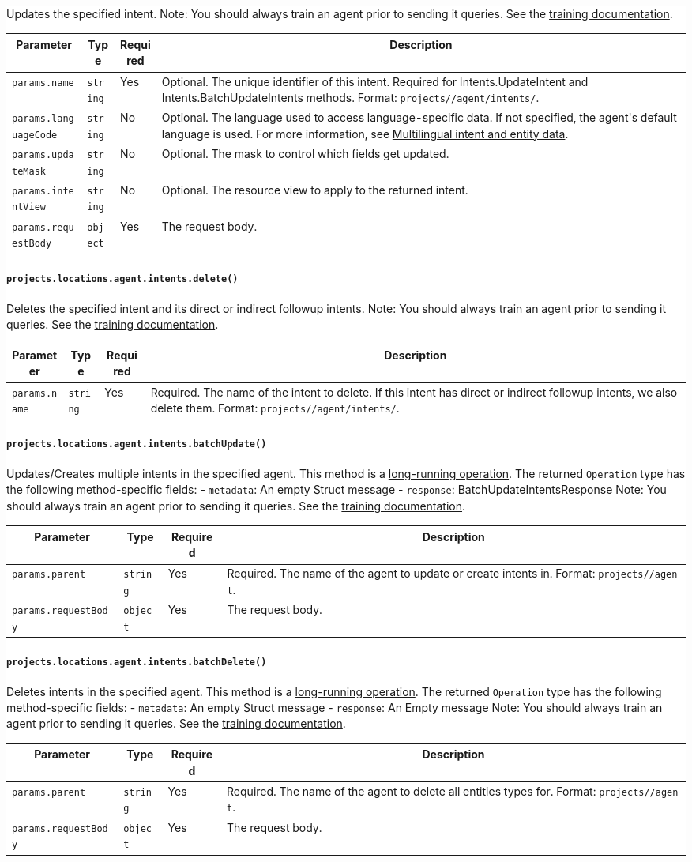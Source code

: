 Updates the specified intent. Note: You should always train an agent prior to sending it queries. See the [training documentation](https://cloud.google.com/dialogflow/es/docs/training).

| Parameter | Type | Required | Description |
|---|---|---|---|
| `params.name` | `string` | Yes | Optional. The unique identifier of this intent. Required for Intents.UpdateIntent and Intents.BatchUpdateIntents methods. Format: `projects//agent/intents/`. |
| `params.languageCode` | `string` | No | Optional. The language used to access language-specific data. If not specified, the agent's default language is used. For more information, see [Multilingual intent and entity data](https://cloud.google.com/dialogflow/docs/agents-multilingual#intent-entity). |
| `params.updateMask` | `string` | No | Optional. The mask to control which fields get updated. |
| `params.intentView` | `string` | No | Optional. The resource view to apply to the returned intent. |
| `params.requestBody` | `object` | Yes | The request body. |

#### `projects.locations.agent.intents.delete()`

Deletes the specified intent and its direct or indirect followup intents. Note: You should always train an agent prior to sending it queries. See the [training documentation](https://cloud.google.com/dialogflow/es/docs/training).

| Parameter | Type | Required | Description |
|---|---|---|---|
| `params.name` | `string` | Yes | Required. The name of the intent to delete. If this intent has direct or indirect followup intents, we also delete them. Format: `projects//agent/intents/`. |

#### `projects.locations.agent.intents.batchUpdate()`

Updates/Creates multiple intents in the specified agent. This method is a [long-running operation](https://cloud.google.com/dialogflow/es/docs/how/long-running-operations). The returned `Operation` type has the following method-specific fields: - `metadata`: An empty [Struct message](https://developers.google.com/protocol-buffers/docs/reference/google.protobuf#struct) - `response`: BatchUpdateIntentsResponse Note: You should always train an agent prior to sending it queries. See the [training documentation](https://cloud.google.com/dialogflow/es/docs/training).

| Parameter | Type | Required | Description |
|---|---|---|---|
| `params.parent` | `string` | Yes | Required. The name of the agent to update or create intents in. Format: `projects//agent`. |
| `params.requestBody` | `object` | Yes | The request body. |

#### `projects.locations.agent.intents.batchDelete()`

Deletes intents in the specified agent. This method is a [long-running operation](https://cloud.google.com/dialogflow/es/docs/how/long-running-operations). The returned `Operation` type has the following method-specific fields: - `metadata`: An empty [Struct message](https://developers.google.com/protocol-buffers/docs/reference/google.protobuf#struct) - `response`: An [Empty message](https://developers.google.com/protocol-buffers/docs/reference/google.protobuf#empty) Note: You should always train an agent prior to sending it queries. See the [training documentation](https://cloud.google.com/dialogflow/es/docs/training).

| Parameter | Type | Required | Description |
|---|---|---|---|
| `params.parent` | `string` | Yes | Required. The name of the agent to delete all entities types for. Format: `projects//agent`. |
| `params.requestBody` | `object` | Yes | The request body. |
